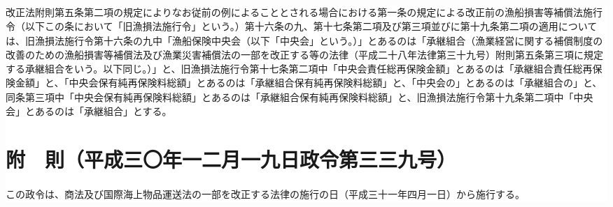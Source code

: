 改正法附則第五条第二項の規定によりなお従前の例によることとされる場合における第一条の規定による改正前の漁船損害等補償法施行令（以下この条において「旧漁損法施行令」という。）第十六条の九、第十七条第二項及び第三項並びに第十九条第二項の適用については、旧漁損法施行令第十六条の九中「漁船保険中央会（以下「中央会」という。）」とあるのは「承継組合（漁業経営に関する補償制度の改善のための漁船損害等補償法及び漁業災害補償法の一部を改正する等の法律（平成二十八年法律第三十九号）附則第五条第三項に規定する承継組合をいう。以下同じ。）」と、旧漁損法施行令第十七条第二項中「中央会責任総再保険金額」とあるのは「承継組合責任総再保険金額」と、「中央会保有純再保険料総額」とあるのは「承継組合保有純再保険料総額」と、「中央会の」とあるのは「承継組合の」と、同条第三項中「中央会保有純再保険料総額」とあるのは「承継組合保有純再保険料総額」と、旧漁損法施行令第十九条第二項中「中央会」とあるのは「承継組合」とする。
# 附　則（平成三〇年一二月一九日政令第三三九号）
この政令は、商法及び国際海上物品運送法の一部を改正する法律の施行の日（平成三十一年四月一日）から施行する。
